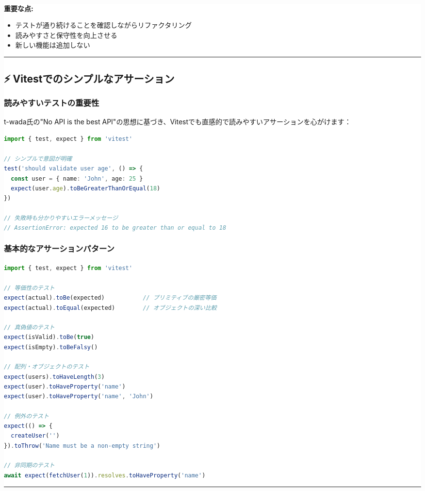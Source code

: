 **重要な点:**
- テストが通り続けることを確認しながらリファクタリング
- 読みやすさと保守性を向上させる
- 新しい機能は追加しない

---

## ⚡ Vitestでのシンプルなアサーション

### 読みやすいテストの重要性

t-wada氏の"No API is the best API"の思想に基づき、Vitestでも直感的で読みやすいアサーションを心がけます：

```typescript
import { test, expect } from 'vitest'

// シンプルで意図が明確
test('should validate user age', () => {
  const user = { name: 'John', age: 25 }
  expect(user.age).toBeGreaterThanOrEqual(18)
})

// 失敗時も分かりやすいエラーメッセージ
// AssertionError: expected 16 to be greater than or equal to 18
```

### 基本的なアサーションパターン

```typescript
import { test, expect } from 'vitest'

// 等価性のテスト
expect(actual).toBe(expected)           // プリミティブの厳密等価
expect(actual).toEqual(expected)        // オブジェクトの深い比較

// 真偽値のテスト
expect(isValid).toBe(true)
expect(isEmpty).toBeFalsy()

// 配列・オブジェクトのテスト
expect(users).toHaveLength(3)
expect(user).toHaveProperty('name')
expect(user).toHaveProperty('name', 'John')

// 例外のテスト
expect(() => {
  createUser('')
}).toThrow('Name must be a non-empty string')

// 非同期のテスト
await expect(fetchUser(1)).resolves.toHaveProperty('name')
```

---